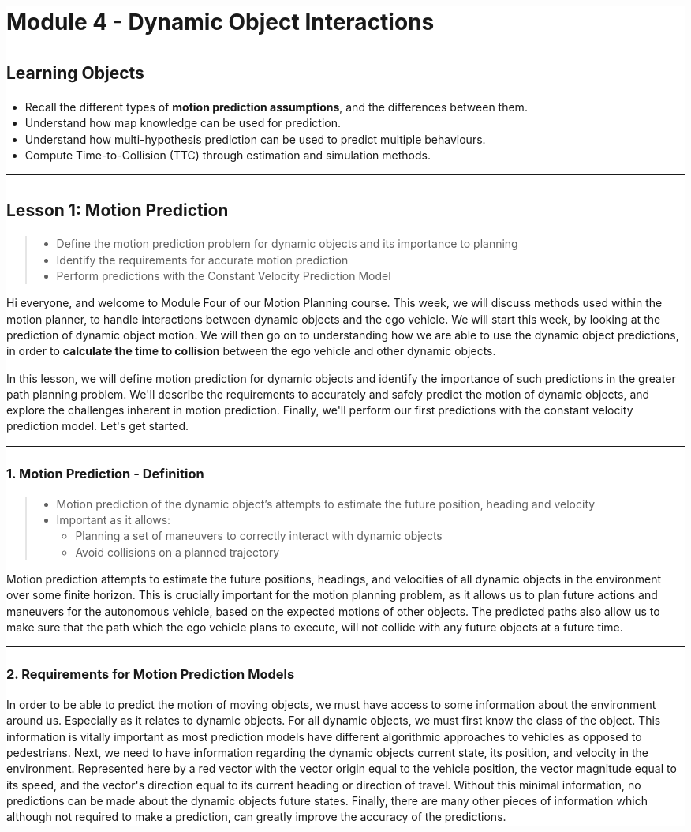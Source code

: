 # Module 4 - Dynamic Object Interactions

## Learning Objects

- Recall the different types of **motion prediction assumptions**, and the differences between them.
- Understand how map knowledge can be used for prediction.
- Understand how multi-hypothesis prediction can be used to predict multiple behaviours.
- Compute Time-to-Collision (TTC) through estimation and simulation methods.

---

## Lesson 1: Motion Prediction

> - Define the motion prediction problem for dynamic objects and its importance to planning
> - Identify the requirements for accurate motion prediction
> - Perform predictions with the Constant Velocity Prediction Model

Hi everyone, and welcome to Module Four of our Motion Planning course. This week, we will discuss methods used within the motion planner, to handle interactions between dynamic objects and the ego vehicle. We will start this week, by looking at the prediction of dynamic object motion. We will then go on to understanding how we are able to use the dynamic object predictions, in order to **calculate the time to collision** between the ego vehicle and other dynamic objects. 

In this lesson, we will define motion prediction for dynamic objects and identify the importance of such predictions in the greater path planning problem. We'll describe the requirements to accurately and safely predict the motion of dynamic objects, and explore the challenges inherent in motion prediction. Finally, we'll perform our first predictions with the constant velocity prediction model. Let's get started. 

---

### 1. Motion Prediction - Definition

> - Motion prediction of the dynamic object’s attempts to estimate the future position, heading and velocity
> - Important as it allows:
>   - Planning a set of maneuvers to correctly interact with dynamic objects
>   - Avoid collisions on a planned trajectory

Motion prediction attempts to estimate the future positions, headings, and velocities of all dynamic objects in the environment over some finite horizon. This is crucially important for the motion planning problem, as it allows us to plan future actions and maneuvers for the autonomous vehicle, based on the expected motions of other objects. The predicted paths also allow us to make sure that the path which the ego vehicle plans to execute, will not collide with any future objects at a future time. 

---

### 2. Requirements for Motion Prediction Models

In order to be able to predict the motion of moving objects, we must have access to some information about the environment around us. Especially as it relates to dynamic objects. For all dynamic objects, we must first know the class of the object. This information is vitally important as most prediction models have different algorithmic approaches to vehicles as opposed to pedestrians. Next, we need to have information regarding the dynamic objects current state, its position, and velocity in the environment. Represented here by a red vector with the vector origin equal to the vehicle position, the vector magnitude equal to its speed, and the vector's direction equal to its current heading or direction of travel. Without this minimal information, no predictions can be made about the dynamic objects future states. Finally, there are many other pieces of information which although not required to make a prediction, can greatly improve the accuracy of the predictions. 
